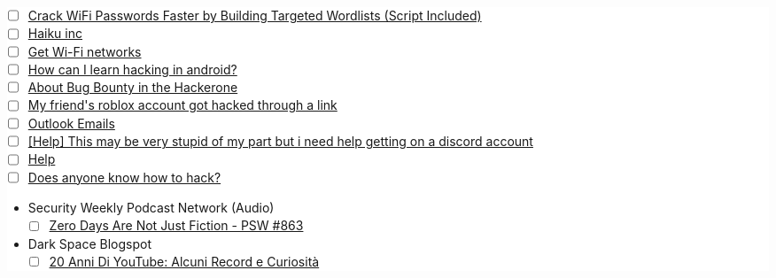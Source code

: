   - [ ] [Crack WiFi Passwords Faster by Building Targeted Wordlists (Script Included)](https://www.reddit.com/r/HowToHack/comments/1izdarl/crack_wifi_passwords_faster_by_building_targeted/)
  - [ ] [Haiku inc](https://www.reddit.com/r/HowToHack/comments/1iztpig/haiku_inc/)
  - [ ] [Get Wi-Fi networks](https://www.reddit.com/r/HowToHack/comments/1izo9m6/get_wifi_networks/)
  - [ ] [How can I learn hacking in android?](https://www.reddit.com/r/HowToHack/comments/1izgbsn/how_can_i_learn_hacking_in_android/)
  - [ ] [About Bug Bounty in the Hackerone](https://www.reddit.com/r/HowToHack/comments/1izl1sr/about_bug_bounty_in_the_hackerone/)
  - [ ] [My friend's roblox account got hacked through a link](https://www.reddit.com/r/HowToHack/comments/1izq43r/my_friends_roblox_account_got_hacked_through_a/)
  - [ ] [Outlook Emails](https://www.reddit.com/r/HowToHack/comments/1izd7z1/outlook_emails/)
  - [ ] [[Help] This may be very stupid of my part but i need help getting on a discord account](https://www.reddit.com/r/HowToHack/comments/1izbatz/help_this_may_be_very_stupid_of_my_part_but_i/)
  - [ ] [Help](https://www.reddit.com/r/HowToHack/comments/1iz9oip/help/)
  - [ ] [Does anyone know how to hack?](https://www.reddit.com/r/HowToHack/comments/1izbliu/does_anyone_know_how_to_hack/)
- Security Weekly Podcast Network (Audio)
  - [ ] [Zero Days Are Not Just Fiction - PSW #863](http://sites.libsyn.com/18678/zero-days-are-not-just-fiction-psw-863)
- Dark Space Blogspot
  - [ ] [20 Anni Di YouTube: Alcuni Record e Curiosità](http://darkwhite666.blogspot.com/2025/02/20-anni-di-youtube-alcuni-record-e.html)
